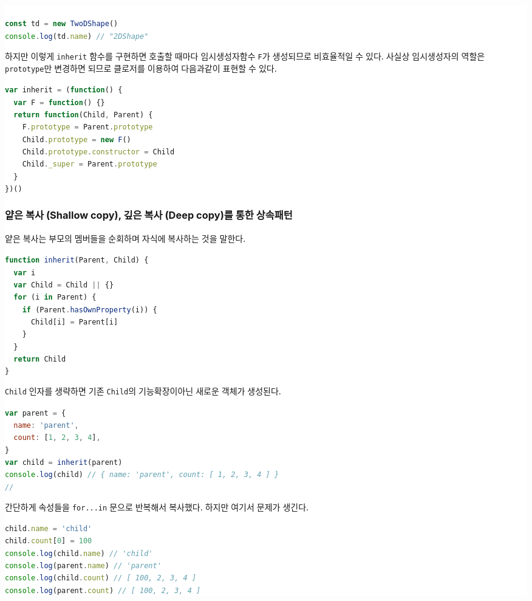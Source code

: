 ```javascript

const td = new TwoDShape()
console.log(td.name) // "2DShape"
```

하지만 이렇게 `inherit` 함수를 구현하면 호출할 때마다 임시생성자함수 `F`가 생성되므로 비효율적일 수 있다. 사실상 임시생성자의 역할은  
`prototype`만 변경하면 되므로 클로저를 이용하여 다음과같이 표현할 수 있다.

```javascript
var inherit = (function() {
  var F = function() {}
  return function(Child, Parent) {
    F.prototype = Parent.prototype
    Child.prototype = new F()
    Child.prototype.constructor = Child
    Child._super = Parent.prototype
  }
})()
```

### 얕은 복사 (Shallow copy), 깊은 복사 (Deep copy)를 통한 상속패턴

얕은 복사는 부모의 멤버들을 순회하며 자식에 복사하는 것을 말한다.

```javascript
function inherit(Parent, Child) {
  var i
  var Child = Child || {}
  for (i in Parent) {
    if (Parent.hasOwnProperty(i)) {
      Child[i] = Parent[i]
    }
  }
  return Child
}
```

`Child` 인자를 생략하면 기존 `Child`의 기능확장이아닌 새로운 객체가 생성된다.

```javascript
var parent = {
  name: 'parent',
  count: [1, 2, 3, 4],
}
var child = inherit(parent)
console.log(child) // { name: 'parent', count: [ 1, 2, 3, 4 ] }
//
```

간단하게 속성들을 `for...in` 문으로 반복해서 복사했다. 하지만 여기서 문제가 생긴다.

```javascript
child.name = 'child'
child.count[0] = 100
console.log(child.name) // 'child'
console.log(parent.name) // 'parent'
console.log(child.count) // [ 100, 2, 3, 4 ]
console.log(parent.count) // [ 100, 2, 3, 4 ]
```
